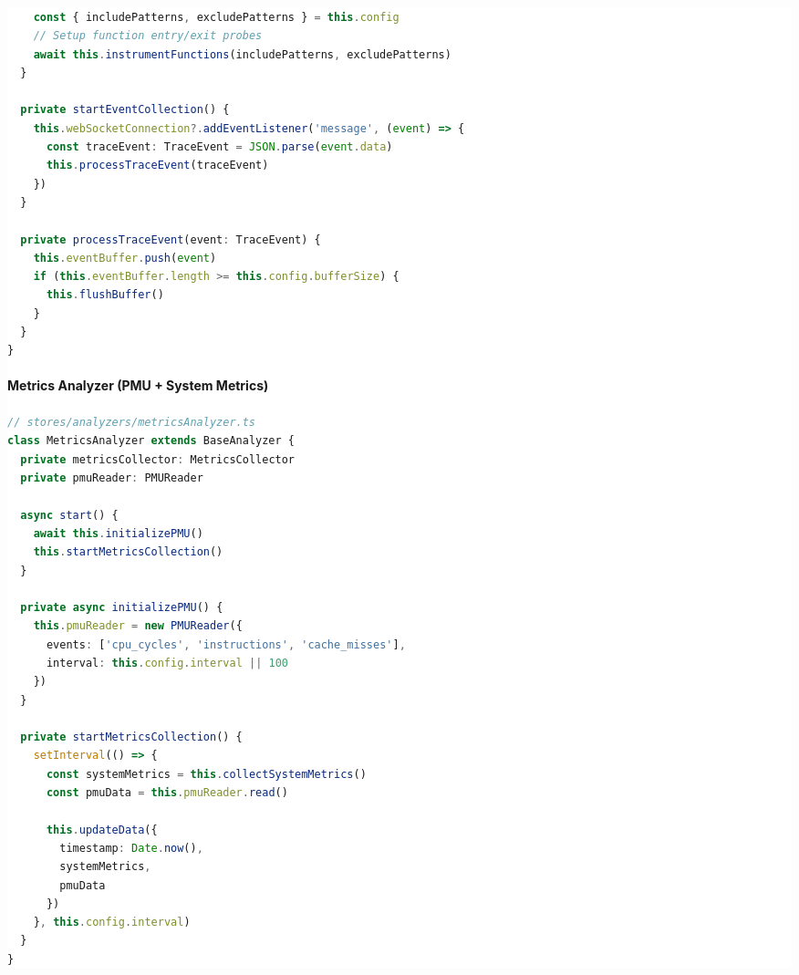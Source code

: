 ```typescript
    const { includePatterns, excludePatterns } = this.config
    // Setup function entry/exit probes
    await this.instrumentFunctions(includePatterns, excludePatterns)
  }
  
  private startEventCollection() {
    this.webSocketConnection?.addEventListener('message', (event) => {
      const traceEvent: TraceEvent = JSON.parse(event.data)
      this.processTraceEvent(traceEvent)
    })
  }
  
  private processTraceEvent(event: TraceEvent) {
    this.eventBuffer.push(event)
    if (this.eventBuffer.length >= this.config.bufferSize) {
      this.flushBuffer()
    }
  }
}
```

#### **Metrics Analyzer (PMU + System Metrics)**
```typescript
// stores/analyzers/metricsAnalyzer.ts
class MetricsAnalyzer extends BaseAnalyzer {
  private metricsCollector: MetricsCollector
  private pmuReader: PMUReader
  
  async start() {
    await this.initializePMU()
    this.startMetricsCollection()
  }
  
  private async initializePMU() {
    this.pmuReader = new PMUReader({
      events: ['cpu_cycles', 'instructions', 'cache_misses'],
      interval: this.config.interval || 100
    })
  }
  
  private startMetricsCollection() {
    setInterval(() => {
      const systemMetrics = this.collectSystemMetrics()
      const pmuData = this.pmuReader.read()
      
      this.updateData({
        timestamp: Date.now(),
        systemMetrics,
        pmuData
      })
    }, this.config.interval)
  }
}
```
